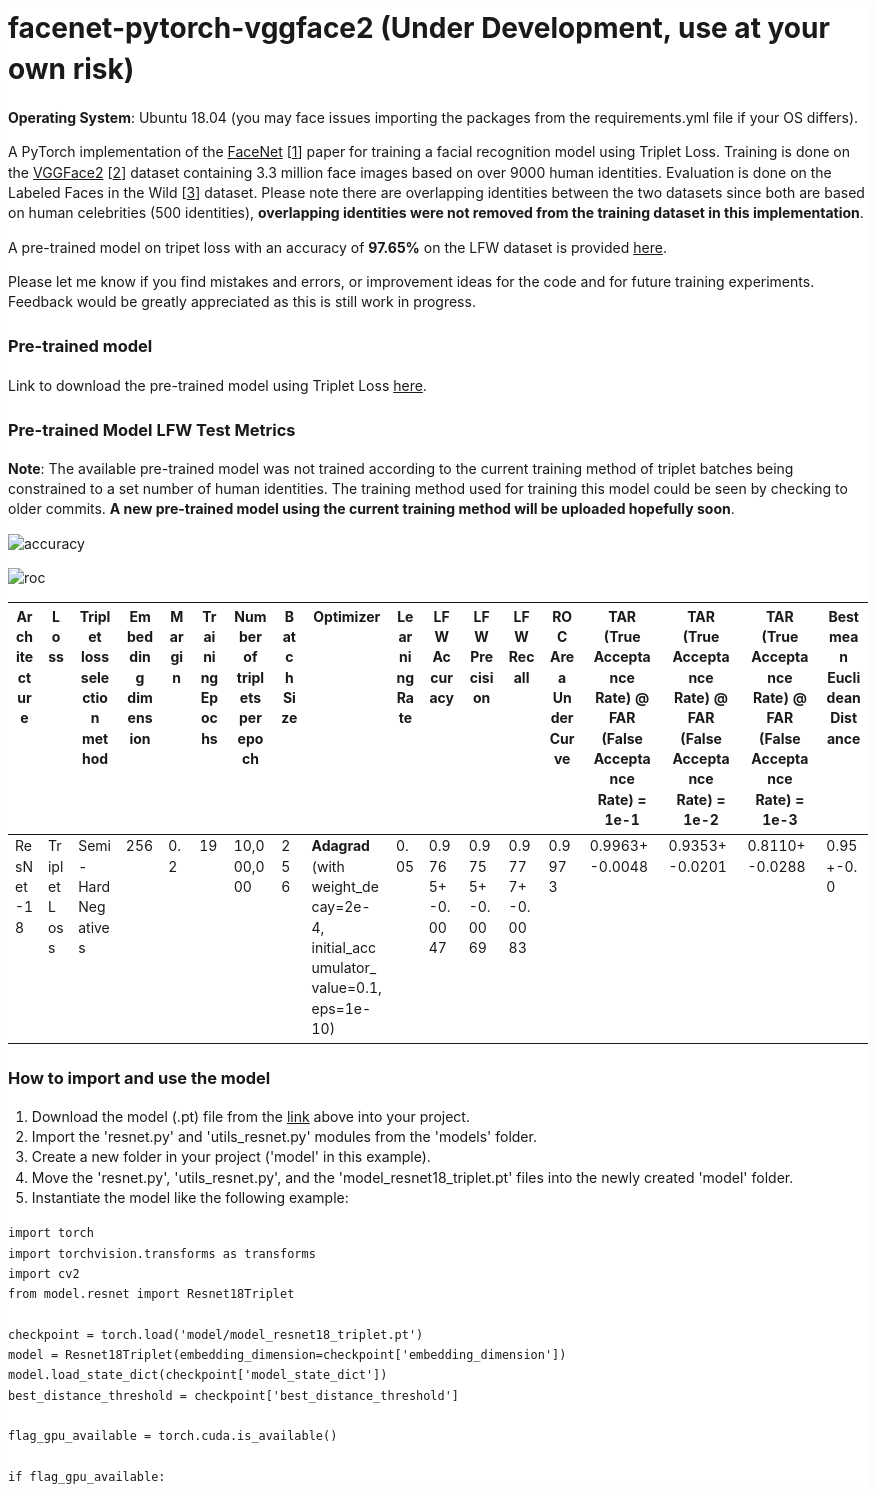 # facenet-pytorch-vggface2 (Under Development, use at your own risk)

__Operating System__: Ubuntu 18.04 (you may face issues importing the packages from the requirements.yml file if your OS differs).

A PyTorch implementation  of the [FaceNet](https://arxiv.org/abs/1503.03832) [[1](#references)] paper for training a facial recognition model using Triplet Loss. Training is done on the [VGGFace2](http://www.robots.ox.ac.uk/~vgg/data/vgg_face2/) [[2](#references)] dataset containing 3.3 million face images based on over 9000 human identities.
Evaluation is done on the Labeled Faces in the Wild [[3](#references)] dataset. Please note there are overlapping identities between the two datasets since both are based on human celebrities (500 identities), __overlapping identities were not removed from the training dataset in this implementation__.
 
 A pre-trained model on tripet loss with an accuracy of __97.65%__ on the LFW dataset is provided [here](https://drive.google.com/file/d/1X83B9QMJ7AyodNTDtFXF0YiSfn1mV63j/view?usp=sharing).

Please let me know if you find mistakes and errors, or improvement ideas for the code and for future training experiments. Feedback would be greatly appreciated as this is still work in progress.

### Pre-trained model

Link to download the pre-trained model using Triplet Loss [here](https://drive.google.com/file/d/1X83B9QMJ7AyodNTDtFXF0YiSfn1mV63j/view?usp=sharing).


### Pre-trained Model LFW Test Metrics
__Note__: The available pre-trained model was not trained according to the current training method of triplet batches being constrained to a set number of human identities. The training method used for training this model could be seen by checking to older commits. __A new pre-trained model using the current training method will be uploaded hopefully soon__.

![accuracy](pretrained_model_stats_safe_to_delete/lfw_accuracies.png "LFW Accuracies")

![roc](pretrained_model_stats_safe_to_delete/roc_resnet18_epoch_19_triplet.png "ROC Curve")

| Architecture | Loss | Triplet loss selection method | Embedding dimension | Margin | Training Epochs | Number of triplets per epoch| Batch Size | Optimizer | Learning Rate | LFW Accuracy| LFW Precision| LFW Recall | ROC Area Under Curve | TAR (True Acceptance Rate) @ FAR (False Acceptance Rate) = 1e-1 | TAR (True Acceptance Rate) @ FAR (False Acceptance Rate) = 1e-2 | TAR (True Acceptance Rate) @ FAR (False Acceptance Rate) = 1e-3 | Best mean Euclidean Distance |
| --- | --- | --- | --- | --- | --- | --- | --- | --- | --- | --- | --- | --- | --- | --- | --- | --- | --- |
| ResNet-18 | Triplet Loss | Semi-Hard Negatives | 256 | 0.2 | 19 | 10,000,000 | 256 | __Adagrad__ (with weight_decay=2e-4, initial_accumulator_value=0.1, eps=1e-10) | 0.05 | 0.9765+-0.0047 | 0.9755+-0.0069 | 0.9777+-0.0083 | 0.9973 | 0.9963+-0.0048 | 0.9353+-0.0201 | 0.8110+-0.0288 | 0.95+-0.0 |


### How to import and use the model
1. Download the model (.pt) file from the [link](https://drive.google.com/file/d/1X83B9QMJ7AyodNTDtFXF0YiSfn1mV63j/view?usp=sharing) above into your project.
2. Import the 'resnet.py' and 'utils_resnet.py' modules from the 'models' folder.
3. Create a new folder in your project ('model' in this example).
4. Move the 'resnet.py', 'utils_resnet.py', and the 'model_resnet18_triplet.pt' files into the newly created 'model' folder.
5. Instantiate the model like the following example: 

```
import torch
import torchvision.transforms as transforms
import cv2
from model.resnet import Resnet18Triplet

checkpoint = torch.load('model/model_resnet18_triplet.pt')
model = Resnet18Triplet(embedding_dimension=checkpoint['embedding_dimension'])
model.load_state_dict(checkpoint['model_state_dict'])
best_distance_threshold = checkpoint['best_distance_threshold']

flag_gpu_available = torch.cuda.is_available()

if flag_gpu_available:
```